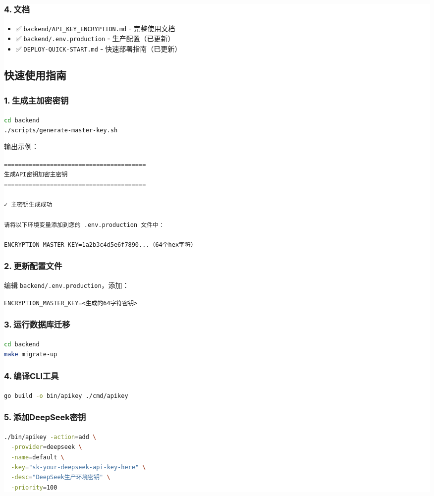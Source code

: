 ### 4. 文档
- ✅ `backend/API_KEY_ENCRYPTION.md` - 完整使用文档
- ✅ `backend/.env.production` - 生产配置（已更新）
- ✅ `DEPLOY-QUICK-START.md` - 快速部署指南（已更新）

## 快速使用指南

### 1. 生成主加密密钥

```bash
cd backend
./scripts/generate-master-key.sh
```

输出示例：
```
========================================
生成API密钥加密主密钥
========================================

✓ 主密钥生成成功

请将以下环境变量添加到您的 .env.production 文件中：

ENCRYPTION_MASTER_KEY=1a2b3c4d5e6f7890...（64个hex字符）
```

### 2. 更新配置文件

编辑 `backend/.env.production`，添加：
```env
ENCRYPTION_MASTER_KEY=<生成的64字符密钥>
```

### 3. 运行数据库迁移

```bash
cd backend
make migrate-up
```

### 4. 编译CLI工具

```bash
go build -o bin/apikey ./cmd/apikey
```

### 5. 添加DeepSeek密钥

```bash
./bin/apikey -action=add \
  -provider=deepseek \
  -name=default \
  -key="sk-your-deepseek-api-key-here" \
  -desc="DeepSeek生产环境密钥" \
  -priority=100
```
